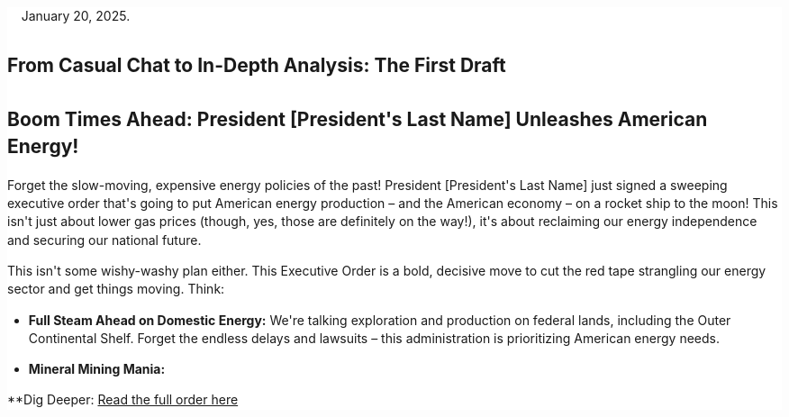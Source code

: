     January 20, 2025.





##  From Casual Chat to In-Depth Analysis: The First Draft

## Boom Times Ahead: President [President's Last Name] Unleashes American Energy!

Forget the slow-moving, expensive energy policies of the past!  President [President's Last Name] just signed a sweeping executive order that's going to put American energy production – and the American economy – on a rocket ship to the moon!  This isn't just about lower gas prices (though, yes, those are definitely on the way!), it's about reclaiming our energy independence and securing our national future.

This isn't some wishy-washy plan either. This Executive Order is a bold, decisive move to cut the red tape strangling our energy sector and get things moving.  Think:

* **Full Steam Ahead on Domestic Energy:**  We're talking exploration and production on federal lands, including the Outer Continental Shelf.  Forget the endless delays and lawsuits – this administration is prioritizing American energy needs.

* **Mineral Mining Mania:**  

**Dig Deeper: [Read the full order here](https://www.whitehouse.gov/presidential-actions/2025/01/unleashing-american-energy/)

